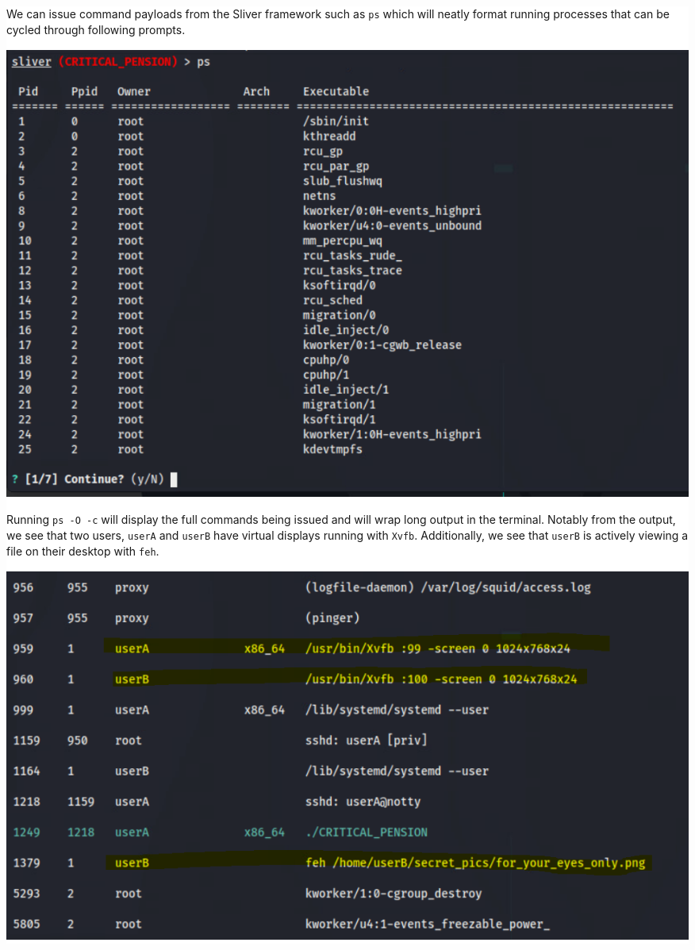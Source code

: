 We can issue command payloads from the Sliver framework such as ``ps`` which will neatly format running processes that can be cycled through following prompts.

![Screenshot showing the output of the `ps` command displaying running processes](./img/ps.PNG "Output of the `ps` command showing running processes")

Running ``ps -O -c`` will display the full commands being issued and will wrap long output in the terminal. Notably from the output, we see that two users, ``userA`` and ``userB`` have virtual displays running with ``Xvfb``. Additionally, we see that ``userB`` is actively viewing a file on their desktop with ``feh``. 

![Screenshot showing the output of the `ps -O -c` command displaying full commands and wrapping long output](./img/ps_o_c.PNG "Output of the `ps -O -c` command showing full commands and wrapped output")
